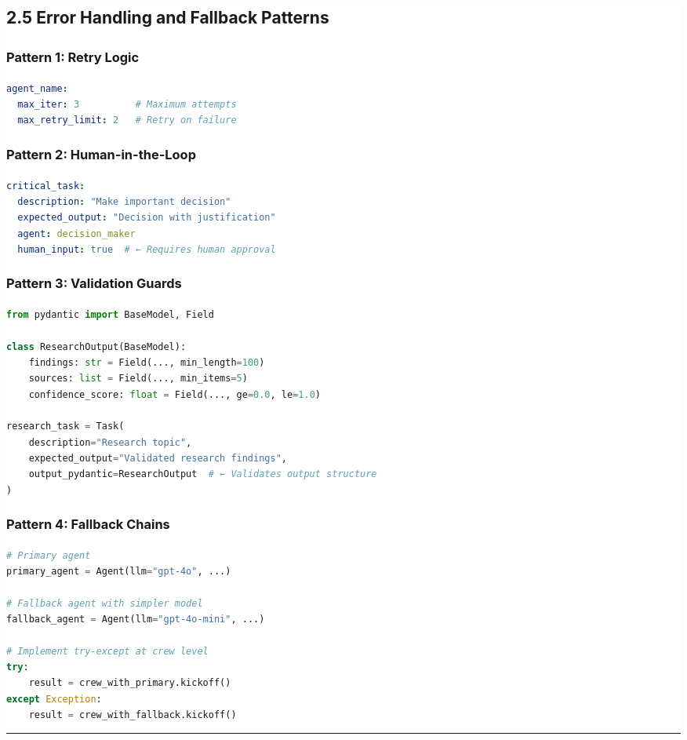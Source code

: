 
## 2.5 Error Handling and Fallback Patterns

### **Pattern 1: Retry Logic**

```yaml
agent_name:
  max_iter: 3          # Maximum attempts
  max_retry_limit: 2   # Retry on failure
```

### **Pattern 2: Human-in-the-Loop**

```yaml
critical_task:
  description: "Make important decision"
  expected_output: "Decision with justification"
  agent: decision_maker
  human_input: true  # ← Requires human approval
```

### **Pattern 3: Validation Guards**

```python
from pydantic import BaseModel, Field

class ResearchOutput(BaseModel):
    findings: str = Field(..., min_length=100)
    sources: list = Field(..., min_items=5)
    confidence_score: float = Field(..., ge=0.0, le=1.0)

research_task = Task(
    description="Research topic",
    expected_output="Validated research findings",
    output_pydantic=ResearchOutput  # ← Validates output structure
)
```

### **Pattern 4: Fallback Chains**

```python
# Primary agent
primary_agent = Agent(llm="gpt-4o", ...)

# Fallback agent with simpler model
fallback_agent = Agent(llm="gpt-4o-mini", ...)

# Implement try-except at crew level
try:
    result = crew_with_primary.kickoff()
except Exception:
    result = crew_with_fallback.kickoff()
```

---